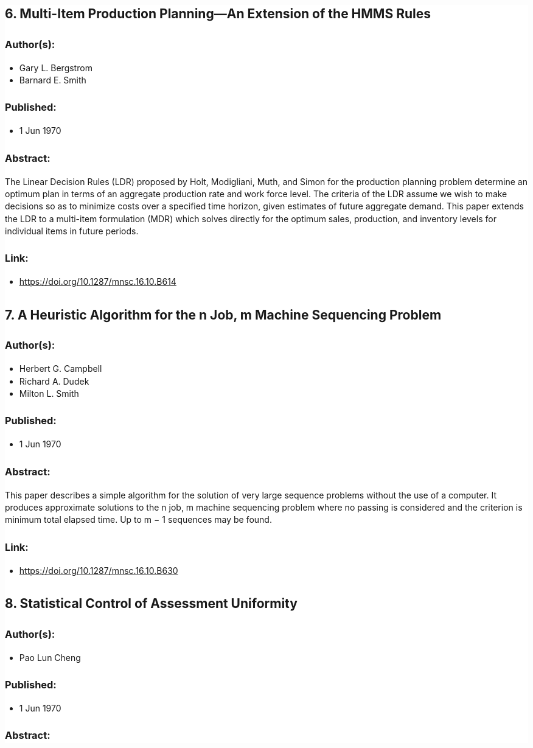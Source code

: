 ## 6. Multi-Item Production Planning—An Extension of the HMMS Rules
### Author(s):
- Gary L. Bergstrom
- Barnard E. Smith
### Published:
- 1 Jun 1970
### Abstract:
The Linear Decision Rules (LDR) proposed by Holt, Modigliani, Muth, and Simon for the production planning problem determine an optimum plan in terms of an aggregate production rate and work force level. The criteria of the LDR assume we wish to make decisions so as to minimize costs over a specified time horizon, given estimates of future aggregate demand. This paper extends the LDR to a multi-item formulation (MDR) which solves directly for the optimum sales, production, and inventory levels for individual items in future periods.
### Link:
- https://doi.org/10.1287/mnsc.16.10.B614

## 7. A Heuristic Algorithm for the n Job, m Machine Sequencing Problem
### Author(s):
- Herbert G. Campbell
- Richard A. Dudek
- Milton L. Smith
### Published:
- 1 Jun 1970
### Abstract:
This paper describes a simple algorithm for the solution of very large sequence problems without the use of a computer. It produces approximate solutions to the n job, m machine sequencing problem where no passing is considered and the criterion is minimum total elapsed time. Up to m − 1 sequences may be found.
### Link:
- https://doi.org/10.1287/mnsc.16.10.B630

## 8. Statistical Control of Assessment Uniformity
### Author(s):
- Pao Lun Cheng
### Published:
- 1 Jun 1970
### Abstract: